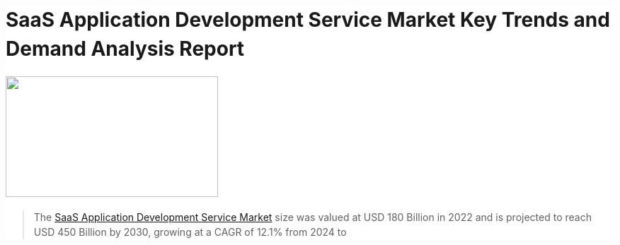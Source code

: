 <h1>SaaS Application Development Service Market Key Trends and Demand Analysis Report</h1><img src="https://ffe5etoiles.com/wp-content/uploads/2024/12/MST1-300x171.png" alt="" width="300" height="171" class="aligncenter size-medium wp-image-20088" /><blockquote><p><p>The <a href="https://www.marketsizeandtrends.com/download-sample/316252/?utm_source=Github&utm_medium=389">SaaS Application Development Service Market</a></strong></span> size was valued at USD 180 Billion in 2022 and is projected to reach USD 450 Billion by 2030, growing at a CAGR of 12.1% from 2024 to